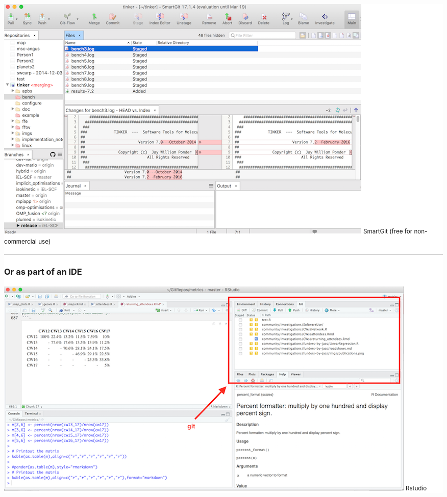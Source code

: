 <img src="imgs/DedicatedGitClient.png" alt="git GUI client."
     style="background:none; border:none; box-shadow:none;">
<small>
SmartGit (free for non-commercial use)
</small>


----

### Or as part of an IDE

<img src="imgs/Rstudio.png" alt="Rstudio client."
     style="background:none; border:none; box-shadow:none;">
<small>
Rstudio
</small>
